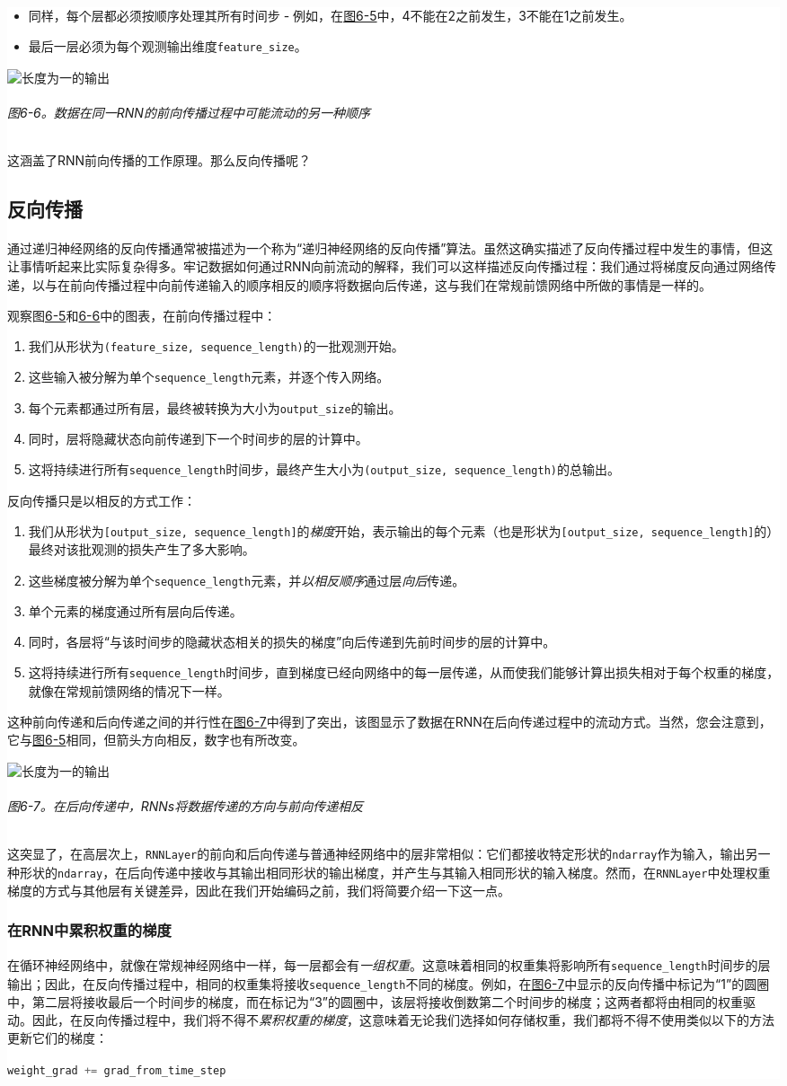 +   同样，每个层都必须按顺序处理其所有时间步 - 例如，在[图6-5](#fig_06_05)中，4不能在2之前发生，3不能在1之前发生。

+   最后一层必须为每个观测输出维度`feature_size`。

![长度为一的输出](assets/dlfs_0606.png)

###### 图6-6。数据在同一RNN的前向传播过程中可能流动的另一种顺序

这涵盖了RNN前向传播的工作原理。那么反向传播呢？

## 反向传播

通过递归神经网络的反向传播通常被描述为一个称为“递归神经网络的反向传播”算法。虽然这确实描述了反向传播过程中发生的事情，但这让事情听起来比实际复杂得多。牢记数据如何通过RNN向前流动的解释，我们可以这样描述反向传播过程：我们通过将梯度反向通过网络传递，以与在前向传播过程中向前传递输入的顺序相反的顺序将数据向后传递，这与我们在常规前馈网络中所做的事情是一样的。

观察图[6-5](#fig_06_05)和[6-6](#fig_06_06)中的图表，在前向传播过程中：

1.  我们从形状为`(feature_size, sequence_length)`的一批观测开始。

1.  这些输入被分解为单个`sequence_length`元素，并逐个传入网络。

1.  每个元素都通过所有层，最终被转换为大小为`output_size`的输出。

1.  同时，层将隐藏状态向前传递到下一个时间步的层的计算中。

1.  这将持续进行所有`sequence_length`时间步，最终产生大小为`(output_size, sequence_length)`的总输出。

反向传播只是以相反的方式工作：

1.  我们从形状为`[output_size, sequence_length]`的*梯度*开始，表示输出的每个元素（也是形状为`[output_size, sequence_length]`的）最终对该批观测的损失产生了多大影响。

1.  这些梯度被分解为单个`sequence_length`元素，并*以相反顺序*通过层*向后*传递。

1.  单个元素的梯度通过所有层向后传递。

1.  同时，各层将“与该时间步的隐藏状态相关的损失的梯度”向后传递到先前时间步的层的计算中。

1.  这将持续进行所有`sequence_length`时间步，直到梯度已经向网络中的每一层传递，从而使我们能够计算出损失相对于每个权重的梯度，就像在常规前馈网络的情况下一样。

这种前向传递和后向传递之间的并行性在[图6-7](#fig_06_07)中得到了突出，该图显示了数据在RNN在后向传递过程中的流动方式。当然，您会注意到，它与[图6-5](#fig_06_05)相同，但箭头方向相反，数字也有所改变。

![长度为一的输出](assets/dlfs_0607.png)

###### 图6-7。在后向传递中，RNNs将数据传递的方向与前向传递相反

这突显了，在高层次上，`RNNLayer`的前向和后向传递与普通神经网络中的层非常相似：它们都接收特定形状的`ndarray`作为输入，输出另一种形状的`ndarray`，在后向传递中接收与其输出相同形状的输出梯度，并产生与其输入相同形状的输入梯度。然而，在`RNNLayer`中处理权重梯度的方式与其他层有关键差异，因此在我们开始编码之前，我们将简要介绍一下这一点。

### 在RNN中累积权重的梯度

在循环神经网络中，就像在常规神经网络中一样，每一层都会有*一组权重*。这意味着相同的权重集将影响所有`sequence_length`时间步的层输出；因此，在反向传播过程中，相同的权重集将接收`sequence_length`不同的梯度。例如，在[图6-7](#fig_06_07)中显示的反向传播中标记为“1”的圆圈中，第二层将接收最后一个时间步的梯度，而在标记为“3”的圆圈中，该层将接收倒数第二个时间步的梯度；这两者都将由相同的权重驱动。因此，在反向传播过程中，我们将不得不*累积权重的梯度*，这意味着无论我们选择如何存储权重，我们都将不得不使用类似以下的方法更新它们的梯度：

```py
weight_grad += grad_from_time_step
```
